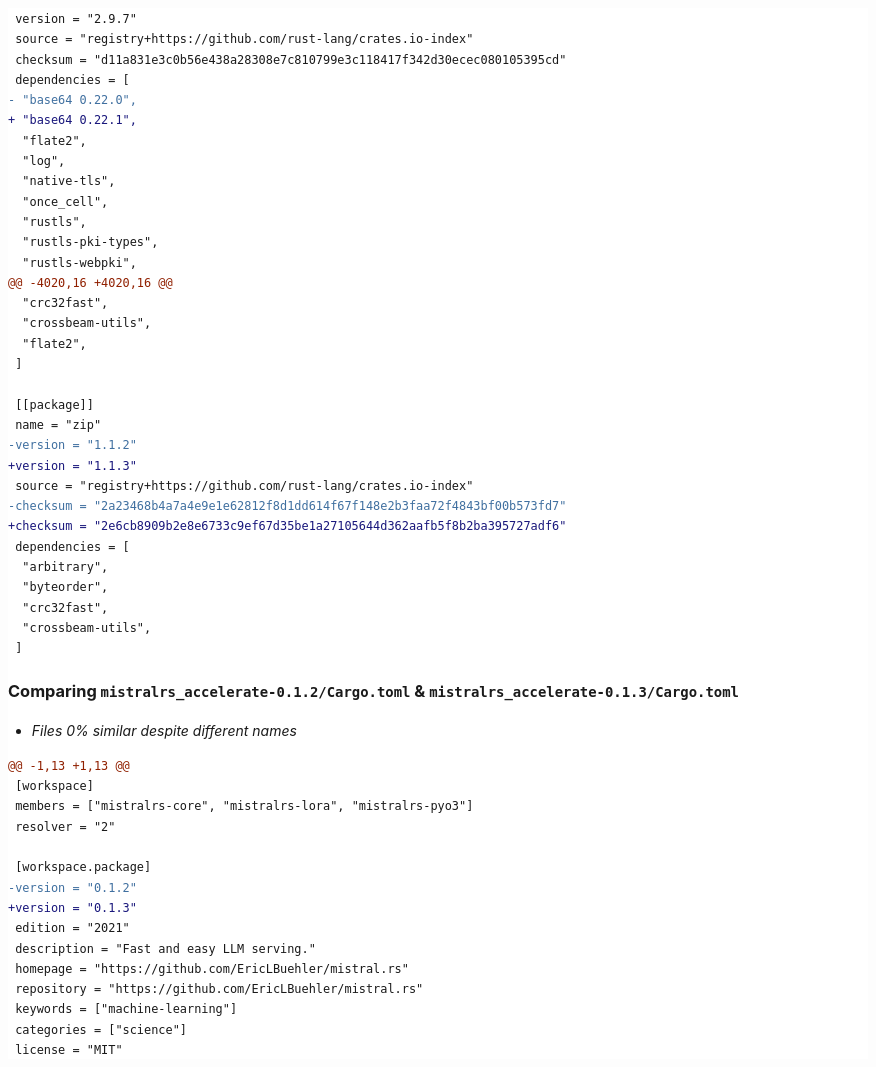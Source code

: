 ```diff
 version = "2.9.7"
 source = "registry+https://github.com/rust-lang/crates.io-index"
 checksum = "d11a831e3c0b56e438a28308e7c810799e3c118417f342d30ecec080105395cd"
 dependencies = [
- "base64 0.22.0",
+ "base64 0.22.1",
  "flate2",
  "log",
  "native-tls",
  "once_cell",
  "rustls",
  "rustls-pki-types",
  "rustls-webpki",
@@ -4020,16 +4020,16 @@
  "crc32fast",
  "crossbeam-utils",
  "flate2",
 ]
 
 [[package]]
 name = "zip"
-version = "1.1.2"
+version = "1.1.3"
 source = "registry+https://github.com/rust-lang/crates.io-index"
-checksum = "2a23468b4a7a4e9e1e62812f8d1dd614f67f148e2b3faa72f4843bf00b573fd7"
+checksum = "2e6cb8909b2e8e6733c9ef67d35be1a27105644d362aafb5f8b2ba395727adf6"
 dependencies = [
  "arbitrary",
  "byteorder",
  "crc32fast",
  "crossbeam-utils",
 ]
```

### Comparing `mistralrs_accelerate-0.1.2/Cargo.toml` & `mistralrs_accelerate-0.1.3/Cargo.toml`

 * *Files 0% similar despite different names*

```diff
@@ -1,13 +1,13 @@
 [workspace]
 members = ["mistralrs-core", "mistralrs-lora", "mistralrs-pyo3"]
 resolver = "2"
 
 [workspace.package]
-version = "0.1.2"
+version = "0.1.3"
 edition = "2021"
 description = "Fast and easy LLM serving."
 homepage = "https://github.com/EricLBuehler/mistral.rs"
 repository = "https://github.com/EricLBuehler/mistral.rs"
 keywords = ["machine-learning"]
 categories = ["science"]
 license = "MIT"
```

